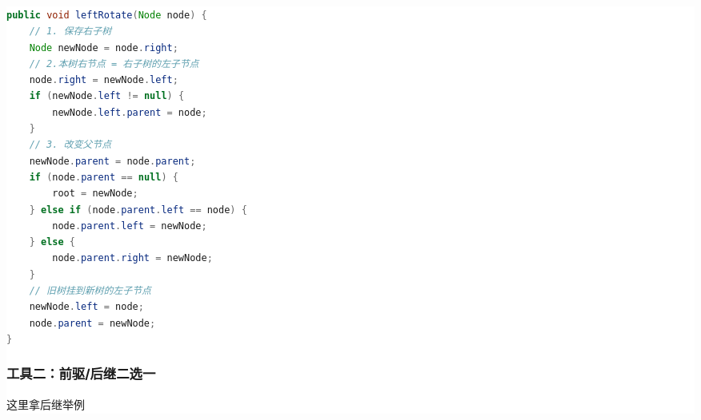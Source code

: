 ```java
public void leftRotate(Node node) {
    // 1. 保存右子树
    Node newNode = node.right;
    // 2.本树右节点 = 右子树的左子节点
    node.right = newNode.left;
    if (newNode.left != null) {
        newNode.left.parent = node;
    }
    // 3. 改变父节点
    newNode.parent = node.parent;
    if (node.parent == null) {
        root = newNode;
    } else if (node.parent.left == node) {
        node.parent.left = newNode;
    } else {
        node.parent.right = newNode;
    }
    // 旧树挂到新树的左子节点
    newNode.left = node;
    node.parent = newNode;
}
```

### 工具二：前驱/后继二选一

这里拿后继举例
